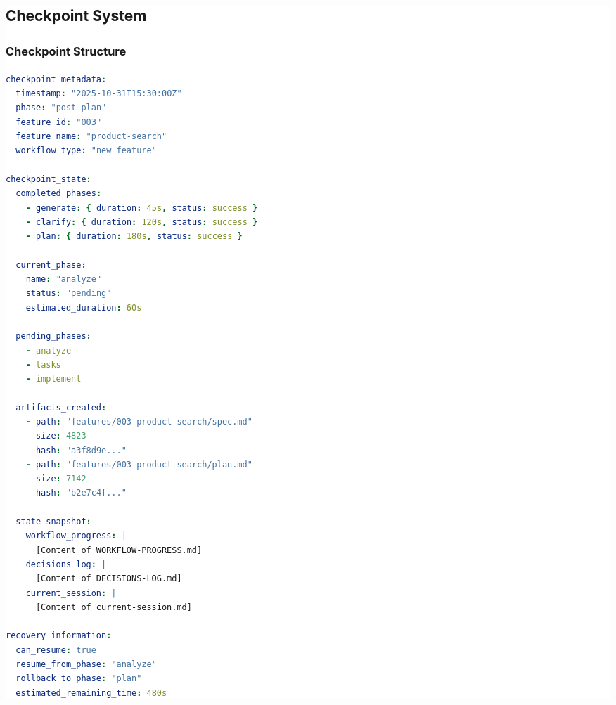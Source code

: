 
## Checkpoint System

### Checkpoint Structure

```yaml
checkpoint_metadata:
  timestamp: "2025-10-31T15:30:00Z"
  phase: "post-plan"
  feature_id: "003"
  feature_name: "product-search"
  workflow_type: "new_feature"

checkpoint_state:
  completed_phases:
    - generate: { duration: 45s, status: success }
    - clarify: { duration: 120s, status: success }
    - plan: { duration: 180s, status: success }

  current_phase:
    name: "analyze"
    status: "pending"
    estimated_duration: 60s

  pending_phases:
    - analyze
    - tasks
    - implement

  artifacts_created:
    - path: "features/003-product-search/spec.md"
      size: 4823
      hash: "a3f8d9e..."
    - path: "features/003-product-search/plan.md"
      size: 7142
      hash: "b2e7c4f..."

  state_snapshot:
    workflow_progress: |
      [Content of WORKFLOW-PROGRESS.md]
    decisions_log: |
      [Content of DECISIONS-LOG.md]
    current_session: |
      [Content of current-session.md]

recovery_information:
  can_resume: true
  resume_from_phase: "analyze"
  rollback_to_phase: "plan"
  estimated_remaining_time: 480s
```
